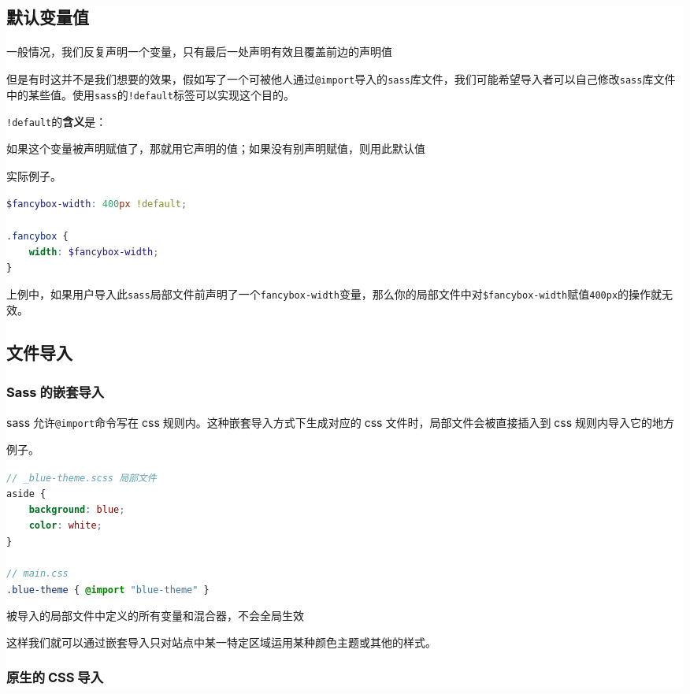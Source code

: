 
## 默认变量值

一般情况，我们反复声明一个变量，只有最后一处声明有效且覆盖前边的声明值



但是有时这并不是我们想要的效果，假如写了一个可被他人通过`@import`导入的`sass`库文件，我们可能希望导入者可以自己修改`sass`库文件中的某些值。使用`sass`的`!default`标签可以实现这个目的。



`!default`的**含义**是：

如果这个变量被声明赋值了，那就用它声明的值；如果没有别声明赋值，则用此默认值



实际例子。

``` scss
$fancybox-width: 400px !default;

.fancybox {
	width: $fancybox-width;
}
```

上例中，如果用户导入此`sass`局部文件前声明了一个`fancybox-width`变量，那么你的局部文件中对`$fancybox-width`赋值`400px`的操作就无效。



## 文件导入

### Sass 的嵌套导入

sass 允许`@import`命令写在 css 规则内。这种嵌套导入方式下生成对应的 css 文件时，局部文件会被直接插入到 css 规则内导入它的地方



例子。

``` scss
// _blue-theme.scss 局部文件
aside {
    background: blue;
    color: white;
}

// main.css
.blue-theme { @import "blue-theme" }
```



被导入的局部文件中定义的所有变量和混合器，不会全局生效

这样我们就可以通过嵌套导入只对站点中某一特定区域运用某种颜色主题或其他的样式。



### 原生的 CSS 导入
